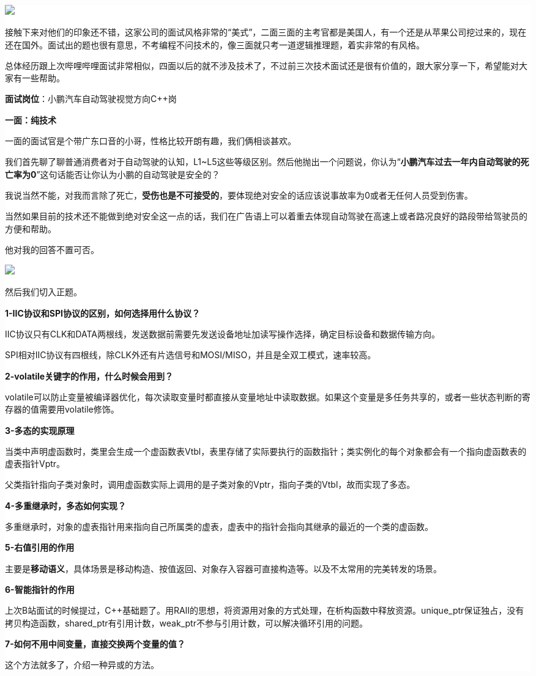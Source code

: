 [![](https://mmbiz.qpic.cn/mmbiz_jpg/qSyCfoicoD5x1RzLmgmQwBMoibQaYsy4gDW5epqibQibUK72FW3kEJYQThcYyoibqByH0eef7ppLQe6WAWT7DJyicEVA/640?wx_fmt=jpeg&wxfrom=5&wx_lazy=1&wx_co=1)](https://mmbiz.qpic.cn/mmbiz_jpg/qSyCfoicoD5x1RzLmgmQwBMoibQaYsy4gDW5epqibQibUK72FW3kEJYQThcYyoibqByH0eef7ppLQe6WAWT7DJyicEVA/640?wx_fmt=jpeg&wxfrom=5&wx_lazy=1&wx_co=1)

接触下来对他们的印象还不错，这家公司的面试风格非常的“美式”，二面三面的主考官都是美国人，有一个还是从苹果公司挖过来的，现在还在国外。面试出的题也很有意思，不考编程不问技术的，像三面就只考一道逻辑推理题，着实非常的有风格。

总体经历跟上次哔哩哔哩面试非常相似，四面以后的就不涉及技术了，不过前三次技术面试还是很有价值的，跟大家分享一下，希望能对大家有一些帮助。

**面试岗位**：小鹏汽车自动驾驶视觉方向C++岗

**一面：纯技术**

一面的面试官是个带广东口音的小哥，性格比较开朗有趣，我们俩相谈甚欢。

我们首先聊了聊普通消费者对于自动驾驶的认知，L1~L5这些等级区别。然后他抛出一个问题说，你认为“**小鹏汽车过去一年内自动驾驶的死亡率为0**”这句话能否让你认为小鹏的自动驾驶是安全的？

我说当然不能，对我而言除了死亡，**受伤也是不可接受的**，要体现绝对安全的话应该说事故率为0或者无任何人员受到伤害。

当然如果目前的技术还不能做到绝对安全这一点的话，我们在广告语上可以着重去体现自动驾驶在高速上或者路况良好的路段带给驾驶员的方便和帮助。

他对我的回答不置可否。

[![](https://mmbiz.qpic.cn/mmbiz_jpg/qSyCfoicoD5x1RzLmgmQwBMoibQaYsy4gDGSMYtun1s2RTiaMCpHZyiayIHZ0icFxeU2lwvL3IrNiaeibs173HduHctkQ/640?wx_fmt=jpeg&wxfrom=5&wx_lazy=1&wx_co=1)](https://mmbiz.qpic.cn/mmbiz_jpg/qSyCfoicoD5x1RzLmgmQwBMoibQaYsy4gDGSMYtun1s2RTiaMCpHZyiayIHZ0icFxeU2lwvL3IrNiaeibs173HduHctkQ/640?wx_fmt=jpeg&wxfrom=5&wx_lazy=1&wx_co=1)

然后我们切入正题。

**1-IIC协议和SPI协议的区别，如何选择用什么协议？**

IIC协议只有CLK和DATA两根线，发送数据前需要先发送设备地址加读写操作选择，确定目标设备和数据传输方向。

SPI相对IIC协议有四根线，除CLK外还有片选信号和MOSI/MISO，并且是全双工模式，速率较高。

**2-volatile关键字的作用，什么时候会用到？**

volatile可以防止变量被编译器优化，每次读取变量时都直接从变量地址中读取数据。如果这个变量是多任务共享的，或者一些状态判断的寄存器的值需要用volatile修饰。

**3-多态的实现原理**

当类中声明虚函数时，类里会生成一个虚函数表Vtbl，表里存储了实际要执行的函数指针；类实例化的每个对象都会有一个指向虚函数表的虚表指针Vptr。

父类指针指向子类对象时，调用虚函数实际上调用的是子类对象的Vptr，指向子类的Vtbl，故而实现了多态。

**4-多重继承时，多态如何实现？**

多重继承时，对象的虚表指针用来指向自己所属类的虚表，虚表中的指针会指向其继承的最近的一个类的虚函数。

**5-右值引用的作用**

主要是**移动语义**，具体场景是移动构造、按值返回、对象存入容器可直接构造等。以及不太常用的完美转发的场景。

**6-智能指针的作用**

上次B站面试的时候提过，C++基础题了。用RAII的思想，将资源用对象的方式处理，在析构函数中释放资源。unique_ptr保证独占，没有拷贝构造函数，shared_ptr有引用计数，weak_ptr不参与引用计数，可以解决循环引用的问题。

**7-如何不用中间变量，直接交换两个变量的值？**

这个方法就多了，介绍一种异或的方法。

